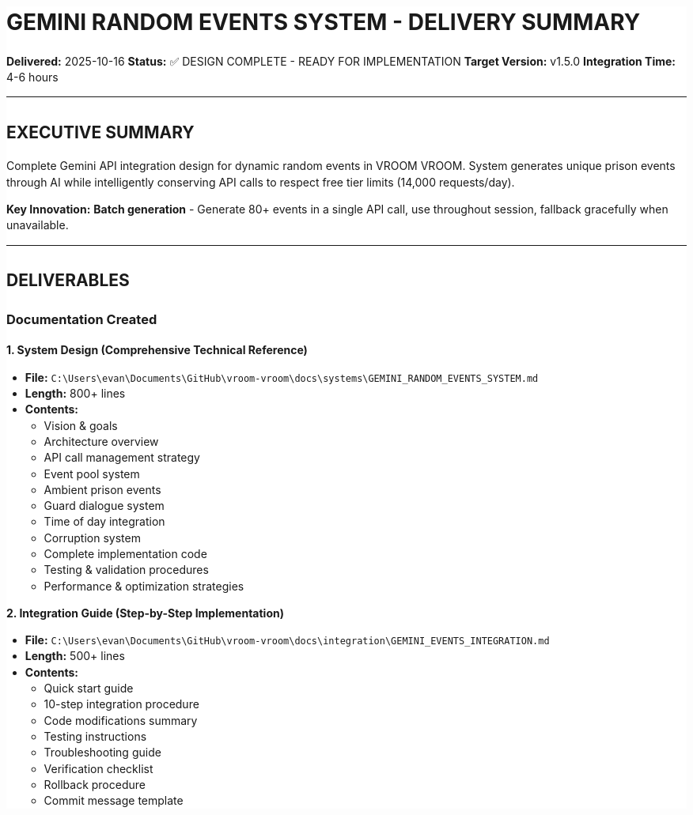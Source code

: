 # GEMINI RANDOM EVENTS SYSTEM - DELIVERY SUMMARY

**Delivered:** 2025-10-16
**Status:** ✅ DESIGN COMPLETE - READY FOR IMPLEMENTATION
**Target Version:** v1.5.0
**Integration Time:** 4-6 hours

---

## EXECUTIVE SUMMARY

Complete Gemini API integration design for dynamic random events in VROOM VROOM. System generates unique prison events through AI while intelligently conserving API calls to respect free tier limits (14,000 requests/day).

**Key Innovation:** **Batch generation** - Generate 80+ events in a single API call, use throughout session, fallback gracefully when unavailable.

---

## DELIVERABLES

### Documentation Created

**1. System Design (Comprehensive Technical Reference)**
- **File:** `C:\Users\evan\Documents\GitHub\vroom-vroom\docs\systems\GEMINI_RANDOM_EVENTS_SYSTEM.md`
- **Length:** 800+ lines
- **Contents:**
  - Vision & goals
  - Architecture overview
  - API call management strategy
  - Event pool system
  - Ambient prison events
  - Guard dialogue system
  - Time of day integration
  - Corruption system
  - Complete implementation code
  - Testing & validation procedures
  - Performance & optimization strategies

**2. Integration Guide (Step-by-Step Implementation)**
- **File:** `C:\Users\evan\Documents\GitHub\vroom-vroom\docs\integration\GEMINI_EVENTS_INTEGRATION.md`
- **Length:** 500+ lines
- **Contents:**
  - Quick start guide
  - 10-step integration procedure
  - Code modifications summary
  - Testing instructions
  - Troubleshooting guide
  - Verification checklist
  - Rollback procedure
  - Commit message template
